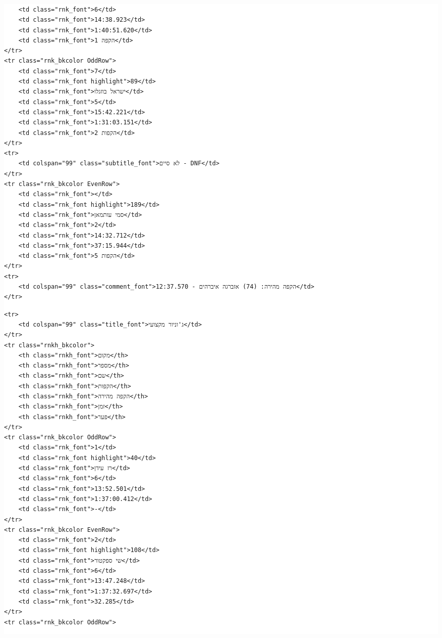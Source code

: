         <td class="rnk_font">6</td>
        <td class="rnk_font">14:38.923</td>
        <td class="rnk_font">1:40:51.620</td>
        <td class="rnk_font">1 הקפה</td>
    </tr>
    <tr class="rnk_bkcolor OddRow">
        <td class="rnk_font">7</td>
        <td class="rnk_font highlight">89</td>
        <td class="rnk_font">ישראל בוזגלו</td>
        <td class="rnk_font">5</td>
        <td class="rnk_font">15:42.221</td>
        <td class="rnk_font">1:31:03.151</td>
        <td class="rnk_font">2 הקפות</td>
    </tr>
    <tr>
        <td colspan="99" class="subtitle_font">לא סיים - DNF</td>
    </tr>
    <tr class="rnk_bkcolor EvenRow">
        <td class="rnk_font"></td>
        <td class="rnk_font highlight">189</td>
        <td class="rnk_font">סמי עותמאן</td>
        <td class="rnk_font">2</td>
        <td class="rnk_font">14:32.712</td>
        <td class="rnk_font">37:15.944</td>
        <td class="rnk_font">5 הקפות</td>
    </tr>
    <tr>
        <td colspan="99" class="comment_font">הקפה מהירה: (74) אזברגה איברהים - 12:37.570</td>
    </tr>

</table>
<table class="line_color">

    <tr>
        <td colspan="99" class="title_font">ג'וניור מקצועי</td>
    </tr>
    <tr class="rnkh_bkcolor">
        <th class="rnkh_font">מקום</th>
        <th class="rnkh_font">מספר</th>
        <th class="rnkh_font">שם</th>
        <th class="rnkh_font">הקפות</th>
        <th class="rnkh_font">הקפה מהירה</th>
        <th class="rnkh_font">זמן</th>
        <th class="rnkh_font">פער</th>
    </tr>
    <tr class="rnk_bkcolor OddRow">
        <td class="rnk_font">1</td>
        <td class="rnk_font highlight">40</td>
        <td class="rnk_font">רז עידן</td>
        <td class="rnk_font">6</td>
        <td class="rnk_font">13:52.501</td>
        <td class="rnk_font">1:37:00.412</td>
        <td class="rnk_font">-</td>
    </tr>
    <tr class="rnk_bkcolor EvenRow">
        <td class="rnk_font">2</td>
        <td class="rnk_font highlight">108</td>
        <td class="rnk_font">שי ספקטור</td>
        <td class="rnk_font">6</td>
        <td class="rnk_font">13:47.248</td>
        <td class="rnk_font">1:37:32.697</td>
        <td class="rnk_font">32.285</td>
    </tr>
    <tr class="rnk_bkcolor OddRow">